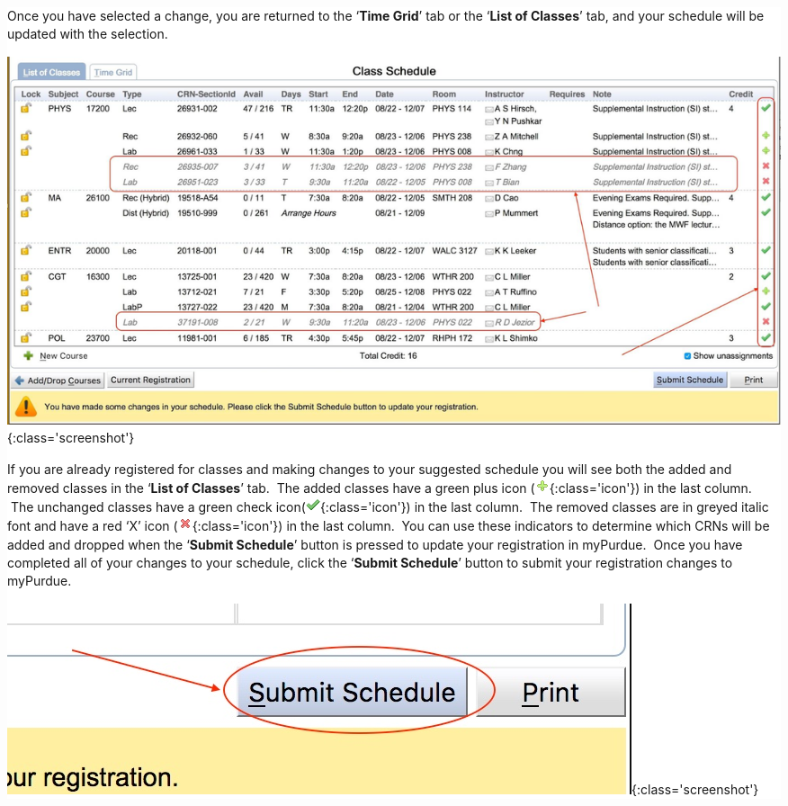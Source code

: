 
 


Once you have selected a change, you are returned to the ‘**Time Grid**’ tab or the ‘**List of Classes**’ tab, and your schedule will be updated with the selection.


 


![Student Scheduling Assistant](images/scheduling-assistant-purdue-46.png){:class='screenshot'}


 


If you are already registered for classes and making changes to your suggested schedule you will see both the added and removed classes in the ‘**List of Classes**’ tab.  The added classes have a green plus icon (![Student Scheduling Assistant](images/scheduling-assistant-purdue-47.png){:class='icon'}) in the last column.  The unchanged classes have a green check icon(![Student Scheduling Assistant](images/scheduling-assistant-purdue-48.png){:class='icon'}) in the last column.  The removed classes are in greyed italic font and have a red ‘X’ icon (![Student Scheduling Assistant](images/scheduling-assistant-purdue-49.png){:class='icon'}) in the last column.  You can use these indicators to determine which CRNs will be added and dropped when the ‘**Submit Schedule**’ button is pressed to update your registration in myPurdue.  Once you have completed all of your changes to your schedule, click the ‘**Submit Schedule**’ button to submit your registration changes to myPurdue.


 


![Student Scheduling Assistant](images/scheduling-assistant-purdue-50.png){:class='screenshot'}
